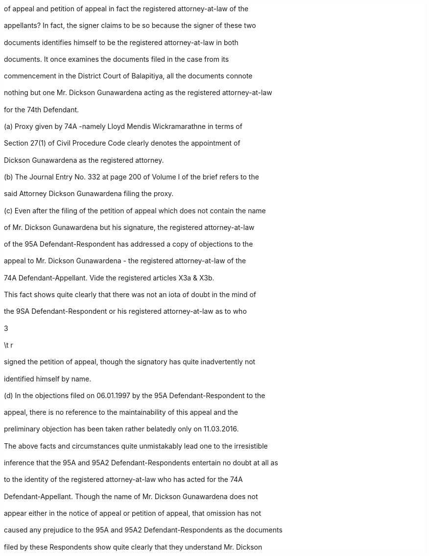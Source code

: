 of appeal and petition of appeal in fact the registered attorney-at-law of the

appellants? In fact, the signer claims to be so because the signer of these two

documents identifies himself to be the registered attorney-at-law in both

documents. It once examines the documents filed in the case from its

commencement in the District Court of Balapitiya, all the documents connote

nothing but one Mr. Dickson Gunawardena acting as the registered attorney-at-law

for the 74th Defendant.

(a) Proxy given by 74A -namely Lloyd Mendis Wickramarathne in terms of

Section 27(1) of Civil Procedure Code clearly denotes the appointment of

Dickson Gunawardena as the registered attorney.

(b) The Journal Entry No. 332 at page 200 of Volume I of the brief refers to the

said Attorney Dickson Gunawardena filing the proxy.

(c) Even after the filing of the petition of appeal which does not contain the name

of Mr. Dickson Gunawardena but his signature, the registered attorney-at-law

of the 95A Defendant-Respondent has addressed a copy of objections to the

appeal to Mr. Dickson Gunawardena - the registered attorney-at-law of the

74A Defendant-Appellant. Vide the registered articles X3a & X3b.

This fact shows quite clearly that there was not an iota of doubt in the mind of

the 9SA Defendant-Respondent or his registered attorney-at-law as to who

3

\t r

signed the petition of appeal, though the signatory has quite inadvertently not

identified himself by name.

(d) In the objections filed on 06.01.1997 by the 95A Defendant-Respondent to the

appeal, there is no reference to the maintainability of this appeal and the

preliminary objection has been taken rather belatedly only on 11.03.2016.

The above facts and circumstances quite unmistakably lead one to the irresistible

inference that the 95A and 95A2 Defendant-Respondents entertain no doubt at all as

to the identity of the registered attorney-at-law who has acted for the 74A

Defendant-Appellant. Though the name of Mr. Dickson Gunawardena does not

appear either in the notice of appeal or petition of appeal, that omission has not

caused any prejudice to the 95A and 95A2 Defendant-Respondents as the documents

filed by these Respondents show quite clearly that they understand Mr. Dickson

